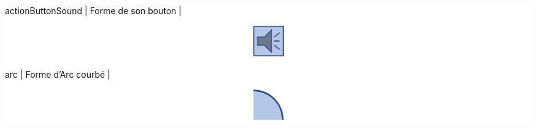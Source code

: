 actionButtonSound | Forme de son bouton | <p style="text-align: center;"><img src="../images/shapes/actionButtonSound.svg" height="50" width="50"></p>
arc | Forme d’Arc courbé | <p style="text-align: center;"><img src="../images/shapes/arc.svg" height="50" width="50"></p>